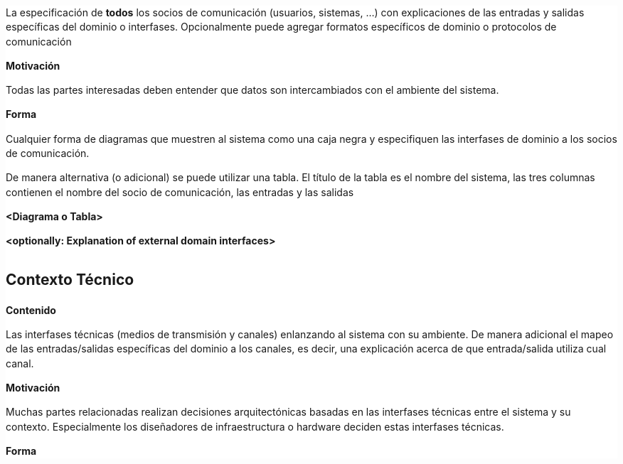 </div>

La especificación de **todos** los socios de comunicación (usuarios,
sistemas, …) con explicaciones de las entradas y salidas específicas del
dominio o interfases. Opcionalmente puede agregar formatos específicos
de dominio o protocolos de comunicación

<div class="formalpara-title">

**Motivación**

</div>

Todas las partes interesadas deben entender que datos son intercambiados
con el ambiente del sistema.

<div class="formalpara-title">

**Forma**

</div>

Cualquier forma de diagramas que muestren al sistema como una caja negra
y especifiquen las interfases de dominio a los socios de comunicación.

De manera alternativa (o adicional) se puede utilizar una tabla. El
título de la tabla es el nombre del sistema, las tres columnas contienen
el nombre del socio de comunicación, las entradas y las salidas

**\<Diagrama o Tabla>**

**\<optionally: Explanation of external domain interfaces>**

## Contexto Técnico

<div class="formalpara-title">

**Contenido**

</div>

Las interfases técnicas (medios de transmisión y canales) enlanzando al
sistema con su ambiente. De manera adicional el mapeo de las
entradas/salidas específicas del dominio a los canales, es decir, una
explicación acerca de que entrada/salida utiliza cual canal.

<div class="formalpara-title">

**Motivación**

</div>

Muchas partes relacionadas realizan decisiones arquitectónicas basadas
en las interfases técnicas entre el sistema y su contexto. Especialmente
los diseñadores de infraestructura o hardware deciden estas interfases
técnicas.

<div class="formalpara-title">

**Forma**
